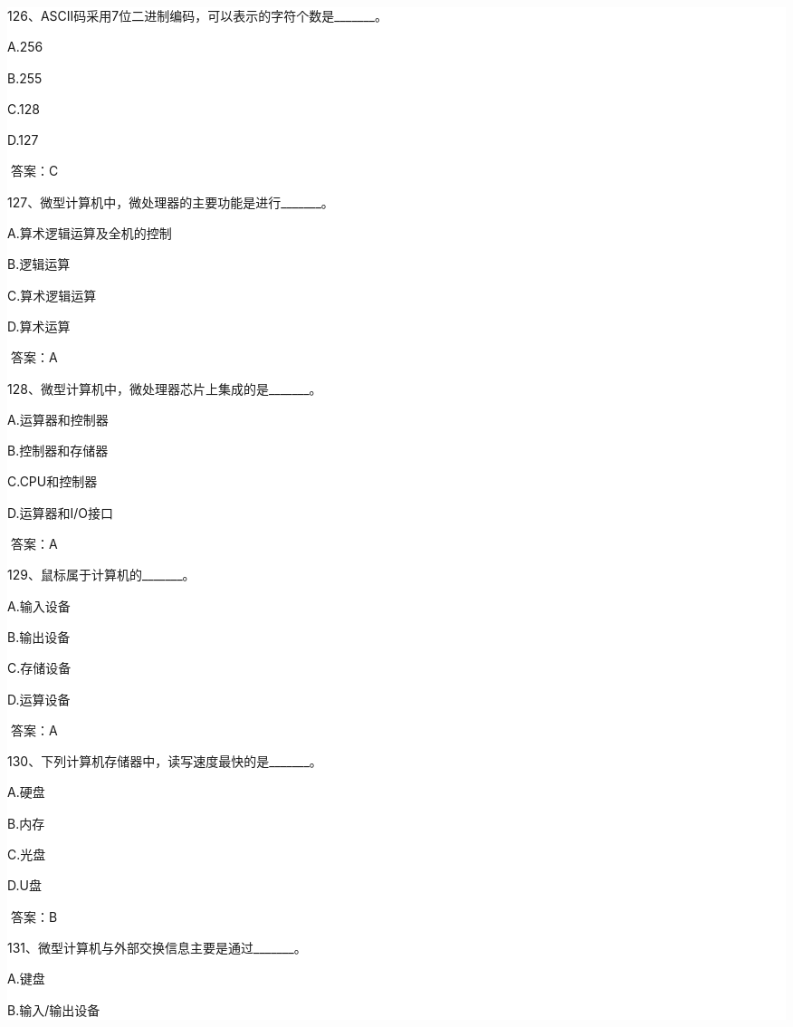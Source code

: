 126、ASCII码采用7位二进制编码，可以表示的字符个数是_______。

A.256

B.255

C.128

D.127

​                                                               答案：C

127、微型计算机中，微处理器的主要功能是进行_______。

A.算术逻辑运算及全机的控制

B.逻辑运算

C.算术逻辑运算

D.算术运算

​                                                               答案：A

128、微型计算机中，微处理器芯片上集成的是_______。

A.运算器和控制器

B.控制器和存储器

C.CPU和控制器

D.运算器和I/O接口

​                                                               答案：A

129、鼠标属于计算机的_______。

A.输入设备

B.输出设备

C.存储设备

D.运算设备

​                                                               答案：A

130、下列计算机存储器中，读写速度最快的是_______。

A.硬盘

B.内存

C.光盘

D.U盘

​                                                               答案：B

131、微型计算机与外部交换信息主要是通过_______。

A.键盘

B.输入/输出设备
